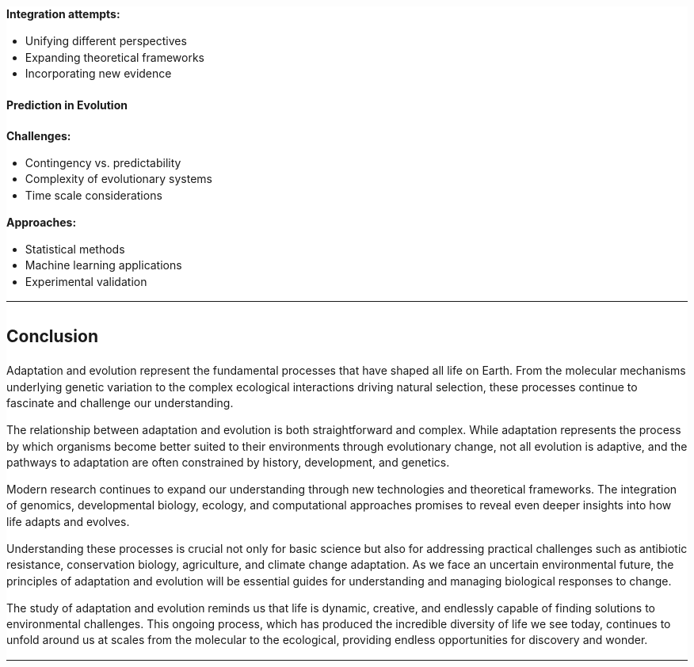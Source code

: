 **Integration attempts:**
- Unifying different perspectives
- Expanding theoretical frameworks
- Incorporating new evidence

#### Prediction in Evolution
**Challenges:**
- Contingency vs. predictability
- Complexity of evolutionary systems
- Time scale considerations

**Approaches:**
- Statistical methods
- Machine learning applications
- Experimental validation

---

## Conclusion

Adaptation and evolution represent the fundamental processes that have shaped all life on Earth. From the molecular mechanisms underlying genetic variation to the complex ecological interactions driving natural selection, these processes continue to fascinate and challenge our understanding.

The relationship between adaptation and evolution is both straightforward and complex. While adaptation represents the process by which organisms become better suited to their environments through evolutionary change, not all evolution is adaptive, and the pathways to adaptation are often constrained by history, development, and genetics.

Modern research continues to expand our understanding through new technologies and theoretical frameworks. The integration of genomics, developmental biology, ecology, and computational approaches promises to reveal even deeper insights into how life adapts and evolves.

Understanding these processes is crucial not only for basic science but also for addressing practical challenges such as antibiotic resistance, conservation biology, agriculture, and climate change adaptation. As we face an uncertain environmental future, the principles of adaptation and evolution will be essential guides for understanding and managing biological responses to change.

The study of adaptation and evolution reminds us that life is dynamic, creative, and endlessly capable of finding solutions to environmental challenges. This ongoing process, which has produced the incredible diversity of life we see today, continues to unfold around us at scales from the molecular to the ecological, providing endless opportunities for discovery and wonder.

---

